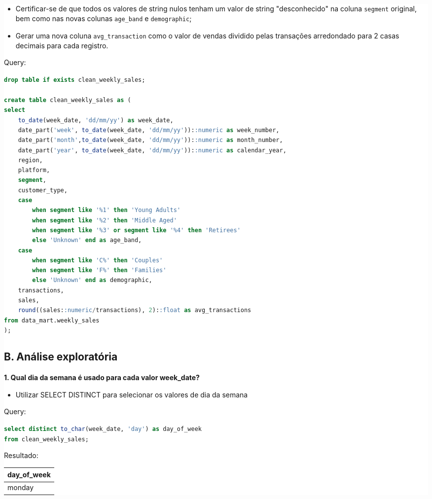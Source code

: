 - Certificar-se de que todos os valores de string nulos tenham um valor de string "desconhecido" na coluna ```segment``` original, bem como nas novas colunas ```age_band``` e ```demographic```; 

- Gerar uma nova coluna ```avg_transaction``` como o valor de vendas dividido pelas transações arredondado para 2 casas decimais para cada registro.

Query:

```sql
drop table if exists clean_weekly_sales;

create table clean_weekly_sales as (
select
	to_date(week_date, 'dd/mm/yy') as week_date,
	date_part('week', to_date(week_date, 'dd/mm/yy'))::numeric as week_number,
	date_part('month',to_date(week_date, 'dd/mm/yy'))::numeric as month_number,
	date_part('year', to_date(week_date, 'dd/mm/yy'))::numeric as calendar_year,
	region,
	platform,
	segment,
	customer_type,
	case
		when segment like '%1' then 'Young Adults'
		when segment like '%2' then 'Middle Aged'
		when segment like '%3' or segment like '%4' then 'Retirees'
		else 'Unknown' end as age_band,
	case
		when segment like 'C%' then 'Couples'
		when segment like 'F%' then 'Families'
		else 'Unknown' end as demographic,
	transactions,
	sales,
	round((sales::numeric/transactions), 2)::float as avg_transactions
from data_mart.weekly_sales
);
```

## B. Análise exploratória

**1. Qual dia da semana é usado para cada valor week_date?**

- Utilizar SELECT DISTINCT para selecionar os valores de dia da semana

Query:

```sql
select distinct to_char(week_date, 'day') as day_of_week
from clean_weekly_sales;
```

Resultado:

| day_of_week | 
|-------------|
| monday      | 
